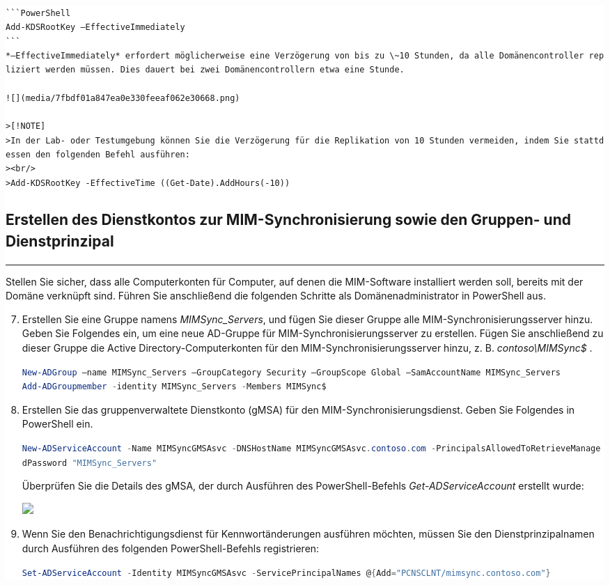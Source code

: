     ```PowerShell
    Add-KDSRootKey –EffectiveImmediately
    ```
    *–EffectiveImmediately* erfordert möglicherweise eine Verzögerung von bis zu \~10 Stunden, da alle Domänencontroller repliziert werden müssen. Dies dauert bei zwei Domänencontrollern etwa eine Stunde.

    ![](media/7fbdf01a847ea0e330feeaf062e30668.png)

    >[!NOTE]
    >In der Lab- oder Testumgebung können Sie die Verzögerung für die Replikation von 10 Stunden vermeiden, indem Sie stattdessen den folgenden Befehl ausführen:
    ><br/>
    >Add-KDSRootKey -EffectiveTime ((Get-Date).AddHours(-10))

## <a name="create-mim-synchronization-service-account-group-and-service-principal"></a>Erstellen des Dienstkontos zur MIM-Synchronisierung sowie den Gruppen- und Dienstprinzipal
-----------------------

Stellen Sie sicher, dass alle Computerkonten für Computer, auf denen die MIM-Software installiert werden soll, bereits mit der Domäne verknüpft sind.  Führen Sie anschließend die folgenden Schritte als Domänenadministrator in PowerShell aus.

7.  Erstellen Sie eine Gruppe namens *MIMSync_Servers*, und fügen Sie dieser Gruppe alle MIM-Synchronisierungsserver hinzu.
    Geben Sie Folgendes ein, um eine neue AD-Gruppe für MIM-Synchronisierungsserver zu erstellen. Fügen Sie anschließend zu dieser Gruppe die Active Directory-Computerkonten für den MIM-Synchronisierungsserver hinzu, z. B. *contoso\MIMSync$* .

    ```PowerShell
    New-ADGroup –name MIMSync_Servers –GroupCategory Security –GroupScope Global –SamAccountName MIMSync_Servers
    Add-ADGroupmember -identity MIMSync_Servers -Members MIMSync$
    ```

8.  Erstellen Sie das gruppenverwaltete Dienstkonto (gMSA) für den MIM-Synchronisierungsdienst. Geben Sie Folgendes in PowerShell ein.

    ```PowerShell
    New-ADServiceAccount -Name MIMSyncGMSAsvc -DNSHostName MIMSyncGMSAsvc.contoso.com -PrincipalsAllowedToRetrieveManagedPassword "MIMSync_Servers"
    ```

    Überprüfen Sie die Details des gMSA, der durch Ausführen des PowerShell-Befehls *Get-ADServiceAccount* erstellt wurde:

    ![](media/c80b0a7ed11588b3fb93e6977b384be4.png)

9.  Wenn Sie den Benachrichtigungsdienst für Kennwortänderungen ausführen möchten, müssen Sie den Dienstprinzipalnamen durch Ausführen des folgenden PowerShell-Befehls registrieren:

    ```PowerShell
    Set-ADServiceAccount -Identity MIMSyncGMSAsvc -ServicePrincipalNames @{Add="PCNSCLNT/mimsync.contoso.com"}
    ```
